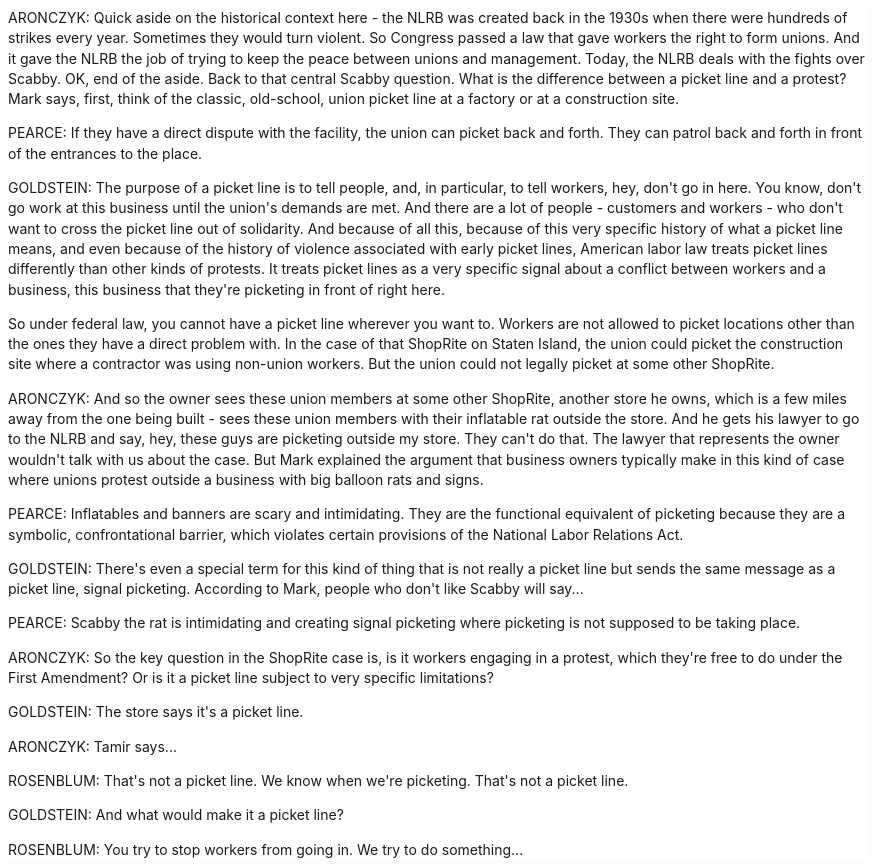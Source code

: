 ARONCZYK: Quick aside on the historical context here - the NLRB was created back in the 1930s when there were hundreds of strikes every year. Sometimes they would turn violent. So Congress passed a law that gave workers the right to form unions. And it gave the NLRB the job of trying to keep the peace between unions and management. Today, the NLRB deals with the fights over Scabby. OK, end of the aside. Back to that central Scabby question. What is the difference between a picket line and a protest? Mark says, first, think of the classic, old-school, union picket line at a factory or at a construction site.

PEARCE: If they have a direct dispute with the facility, the union can picket back and forth. They can patrol back and forth in front of the entrances to the place.

GOLDSTEIN: The purpose of a picket line is to tell people, and, in particular, to tell workers, hey, don't go in here. You know, don't go work at this business until the union's demands are met. And there are a lot of people - customers and workers - who don't want to cross the picket line out of solidarity. And because of all this, because of this very specific history of what a picket line means, and even because of the history of violence associated with early picket lines, American labor law treats picket lines differently than other kinds of protests. It treats picket lines as a very specific signal about a conflict between workers and a business, this business that they're picketing in front of right here.

So under federal law, you cannot have a picket line wherever you want to. Workers are not allowed to picket locations other than the ones they have a direct problem with. In the case of that ShopRite on Staten Island, the union could picket the construction site where a contractor was using non-union workers. But the union could not legally picket at some other ShopRite.

ARONCZYK: And so the owner sees these union members at some other ShopRite, another store he owns, which is a few miles away from the one being built - sees these union members with their inflatable rat outside the store. And he gets his lawyer to go to the NLRB and say, hey, these guys are picketing outside my store. They can't do that. The lawyer that represents the owner wouldn't talk with us about the case. But Mark explained the argument that business owners typically make in this kind of case where unions protest outside a business with big balloon rats and signs.

PEARCE: Inflatables and banners are scary and intimidating. They are the functional equivalent of picketing because they are a symbolic, confrontational barrier, which violates certain provisions of the National Labor Relations Act.

GOLDSTEIN: There's even a special term for this kind of thing that is not really a picket line but sends the same message as a picket line, signal picketing. According to Mark, people who don't like Scabby will say...

PEARCE: Scabby the rat is intimidating and creating signal picketing where picketing is not supposed to be taking place.

ARONCZYK: So the key question in the ShopRite case is, is it workers engaging in a protest, which they're free to do under the First Amendment? Or is it a picket line subject to very specific limitations?

GOLDSTEIN: The store says it's a picket line.

ARONCZYK: Tamir says...

ROSENBLUM: That's not a picket line. We know when we're picketing. That's not a picket line.

GOLDSTEIN: And what would make it a picket line?

ROSENBLUM: You try to stop workers from going in. We try to do something...
